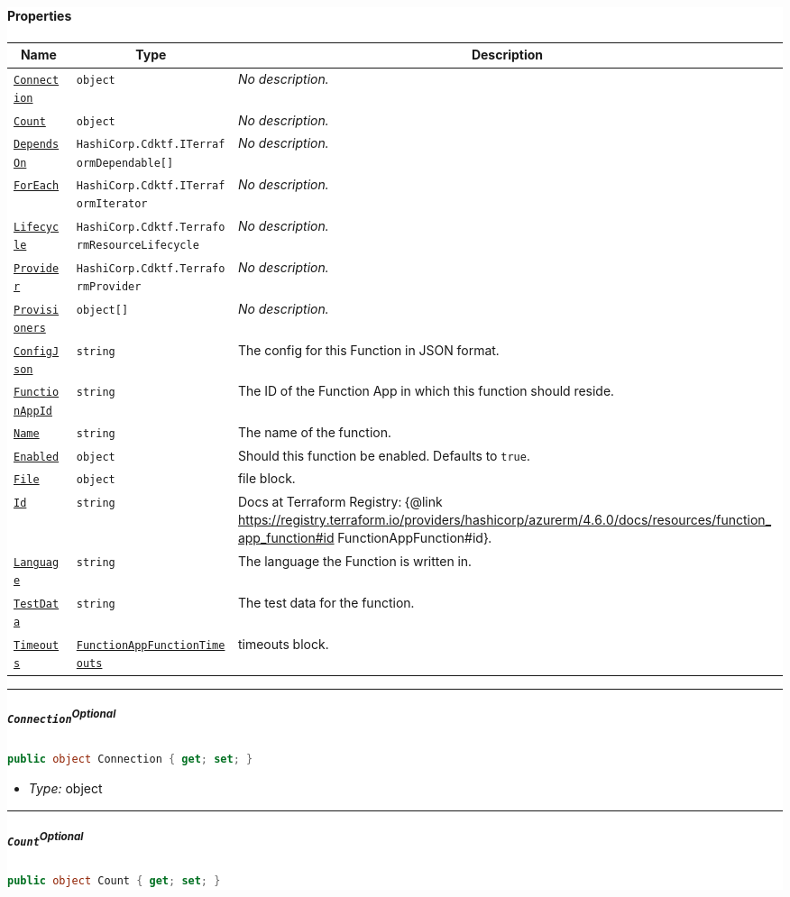 ```csharp
```

#### Properties <a name="Properties" id="Properties"></a>

| **Name** | **Type** | **Description** |
| --- | --- | --- |
| <code><a href="#@cdktf/provider-azurerm.functionAppFunction.FunctionAppFunctionConfig.property.connection">Connection</a></code> | <code>object</code> | *No description.* |
| <code><a href="#@cdktf/provider-azurerm.functionAppFunction.FunctionAppFunctionConfig.property.count">Count</a></code> | <code>object</code> | *No description.* |
| <code><a href="#@cdktf/provider-azurerm.functionAppFunction.FunctionAppFunctionConfig.property.dependsOn">DependsOn</a></code> | <code>HashiCorp.Cdktf.ITerraformDependable[]</code> | *No description.* |
| <code><a href="#@cdktf/provider-azurerm.functionAppFunction.FunctionAppFunctionConfig.property.forEach">ForEach</a></code> | <code>HashiCorp.Cdktf.ITerraformIterator</code> | *No description.* |
| <code><a href="#@cdktf/provider-azurerm.functionAppFunction.FunctionAppFunctionConfig.property.lifecycle">Lifecycle</a></code> | <code>HashiCorp.Cdktf.TerraformResourceLifecycle</code> | *No description.* |
| <code><a href="#@cdktf/provider-azurerm.functionAppFunction.FunctionAppFunctionConfig.property.provider">Provider</a></code> | <code>HashiCorp.Cdktf.TerraformProvider</code> | *No description.* |
| <code><a href="#@cdktf/provider-azurerm.functionAppFunction.FunctionAppFunctionConfig.property.provisioners">Provisioners</a></code> | <code>object[]</code> | *No description.* |
| <code><a href="#@cdktf/provider-azurerm.functionAppFunction.FunctionAppFunctionConfig.property.configJson">ConfigJson</a></code> | <code>string</code> | The config for this Function in JSON format. |
| <code><a href="#@cdktf/provider-azurerm.functionAppFunction.FunctionAppFunctionConfig.property.functionAppId">FunctionAppId</a></code> | <code>string</code> | The ID of the Function App in which this function should reside. |
| <code><a href="#@cdktf/provider-azurerm.functionAppFunction.FunctionAppFunctionConfig.property.name">Name</a></code> | <code>string</code> | The name of the function. |
| <code><a href="#@cdktf/provider-azurerm.functionAppFunction.FunctionAppFunctionConfig.property.enabled">Enabled</a></code> | <code>object</code> | Should this function be enabled. Defaults to `true`. |
| <code><a href="#@cdktf/provider-azurerm.functionAppFunction.FunctionAppFunctionConfig.property.file">File</a></code> | <code>object</code> | file block. |
| <code><a href="#@cdktf/provider-azurerm.functionAppFunction.FunctionAppFunctionConfig.property.id">Id</a></code> | <code>string</code> | Docs at Terraform Registry: {@link https://registry.terraform.io/providers/hashicorp/azurerm/4.6.0/docs/resources/function_app_function#id FunctionAppFunction#id}. |
| <code><a href="#@cdktf/provider-azurerm.functionAppFunction.FunctionAppFunctionConfig.property.language">Language</a></code> | <code>string</code> | The language the Function is written in. |
| <code><a href="#@cdktf/provider-azurerm.functionAppFunction.FunctionAppFunctionConfig.property.testData">TestData</a></code> | <code>string</code> | The test data for the function. |
| <code><a href="#@cdktf/provider-azurerm.functionAppFunction.FunctionAppFunctionConfig.property.timeouts">Timeouts</a></code> | <code><a href="#@cdktf/provider-azurerm.functionAppFunction.FunctionAppFunctionTimeouts">FunctionAppFunctionTimeouts</a></code> | timeouts block. |

---

##### `Connection`<sup>Optional</sup> <a name="Connection" id="@cdktf/provider-azurerm.functionAppFunction.FunctionAppFunctionConfig.property.connection"></a>

```csharp
public object Connection { get; set; }
```

- *Type:* object

---

##### `Count`<sup>Optional</sup> <a name="Count" id="@cdktf/provider-azurerm.functionAppFunction.FunctionAppFunctionConfig.property.count"></a>

```csharp
public object Count { get; set; }
```
